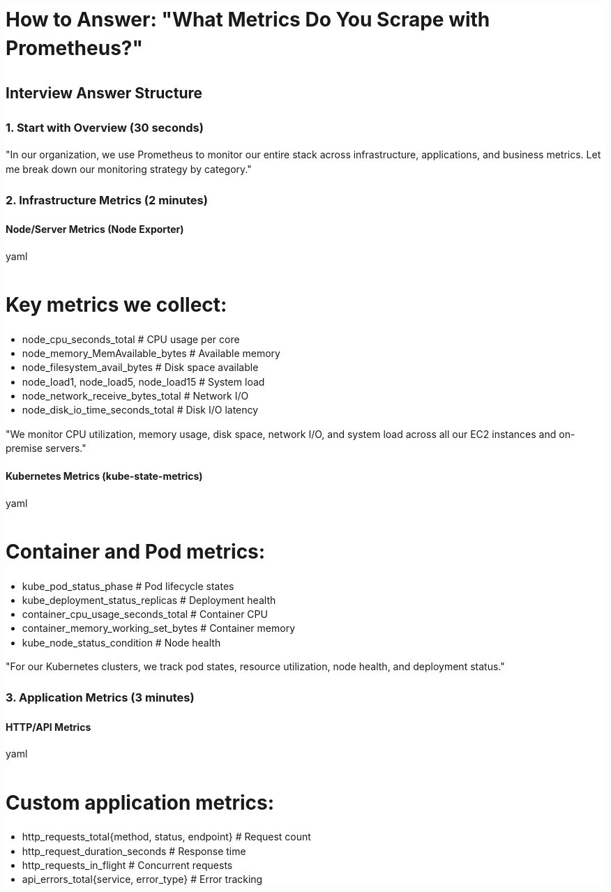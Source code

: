  # How to Answer: "What Metrics Do You Scrape with Prometheus?"

## Interview Answer Structure

### 1. Start with Overview (30 seconds)
"In our organization, we use Prometheus to monitor our entire stack across infrastructure, applications, and
business metrics. Let me break down our monitoring strategy by category."

### 2. Infrastructure Metrics (2 minutes)

#### **Node/Server Metrics (Node Exporter)**
yaml
# Key metrics we collect:
- node_cpu_seconds_total          # CPU usage per core
- node_memory_MemAvailable_bytes  # Available memory
- node_filesystem_avail_bytes     # Disk space available
- node_load1, node_load5, node_load15  # System load
- node_network_receive_bytes_total # Network I/O
- node_disk_io_time_seconds_total # Disk I/O latency


"We monitor CPU utilization, memory usage, disk space, network I/O, and system load across all our EC2 instances
and on-premise servers."

#### **Kubernetes Metrics (kube-state-metrics)**
yaml
# Container and Pod metrics:
- kube_pod_status_phase           # Pod lifecycle states
- kube_deployment_status_replicas # Deployment health
- container_cpu_usage_seconds_total # Container CPU
- container_memory_working_set_bytes # Container memory
- kube_node_status_condition      # Node health


"For our Kubernetes clusters, we track pod states, resource utilization, node health, and deployment status."

### 3. Application Metrics (3 minutes)

#### **HTTP/API Metrics**
yaml
# Custom application metrics:
- http_requests_total{method, status, endpoint}  # Request count
- http_request_duration_seconds                  # Response time
- http_requests_in_flight                        # Concurrent requests
- api_errors_total{service, error_type}          # Error tracking

